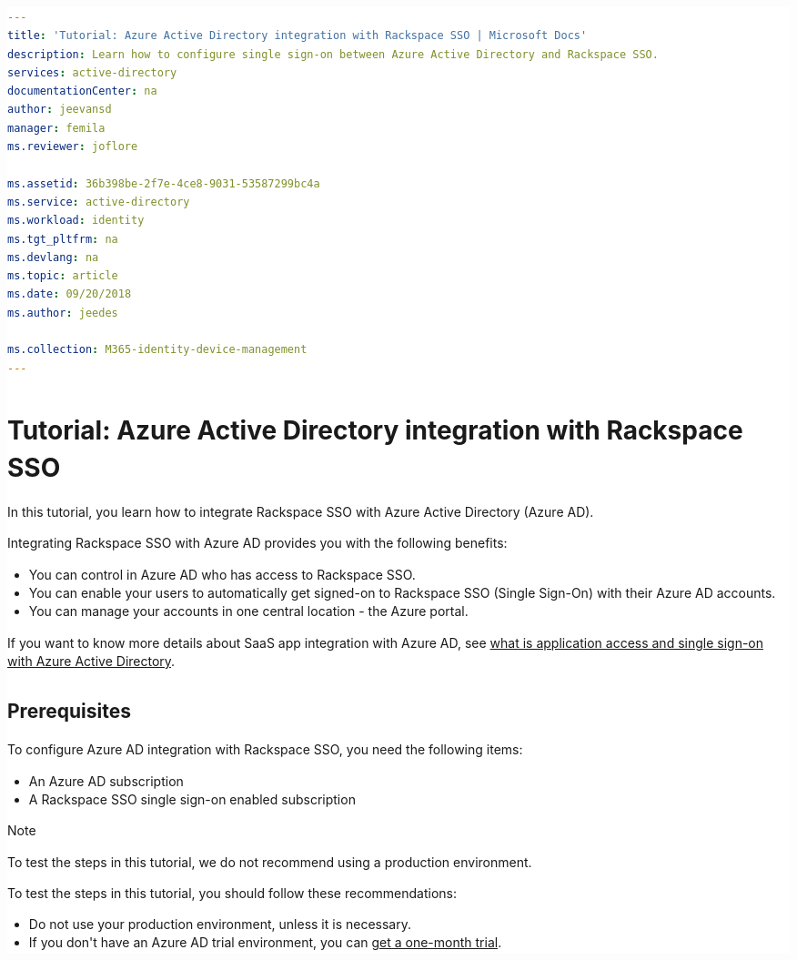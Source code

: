 ```yaml
---
title: 'Tutorial: Azure Active Directory integration with Rackspace SSO | Microsoft Docs'
description: Learn how to configure single sign-on between Azure Active Directory and Rackspace SSO.
services: active-directory
documentationCenter: na
author: jeevansd
manager: femila
ms.reviewer: joflore

ms.assetid: 36b398be-2f7e-4ce8-9031-53587299bc4a
ms.service: active-directory
ms.workload: identity
ms.tgt_pltfrm: na
ms.devlang: na
ms.topic: article
ms.date: 09/20/2018
ms.author: jeedes

ms.collection: M365-identity-device-management
---
```

# Tutorial: Azure Active Directory integration with Rackspace SSO

In this tutorial, you learn how to integrate Rackspace SSO with Azure Active Directory (Azure AD).

Integrating Rackspace SSO with Azure AD provides you with the following benefits:

- You can control in Azure AD who has access to Rackspace SSO.
- You can enable your users to automatically get signed-on to Rackspace SSO (Single Sign-On) with their Azure AD accounts.
- You can manage your accounts in one central location - the Azure portal.

If you want to know more details about SaaS app integration with Azure AD, see [what is application access and single sign-on with Azure Active Directory](../manage-apps/what-is-single-sign-on.md).

## Prerequisites

To configure Azure AD integration with Rackspace SSO, you need the following items:

- An Azure AD subscription
- A Rackspace SSO single sign-on enabled subscription

> [!NOTE]
> To test the steps in this tutorial, we do not recommend using a production environment.

To test the steps in this tutorial, you should follow these recommendations:

- Do not use your production environment, unless it is necessary.
- If you don't have an Azure AD trial environment, you can [get a one-month trial](https://azure.microsoft.com/pricing/free-trial/).


[1]: ./media/rackspacesso-tutorial/tutorial_general_01.png
[2]: ./media/rackspacesso-tutorial/tutorial_general_02.png
[3]: ./media/rackspacesso-tutorial/tutorial_general_03.png
[4]: ./media/rackspacesso-tutorial/tutorial_general_04.png
[100]: ./media/rackspacesso-tutorial/tutorial_general_100.png
[200]: ./media/rackspacesso-tutorial/tutorial_general_200.png
[201]: ./media/rackspacesso-tutorial/tutorial_general_201.png
[202]: ./media/rackspacesso-tutorial/tutorial_general_202.png
[203]: ./media/rackspacesso-tutorial/tutorial_general_203.png
